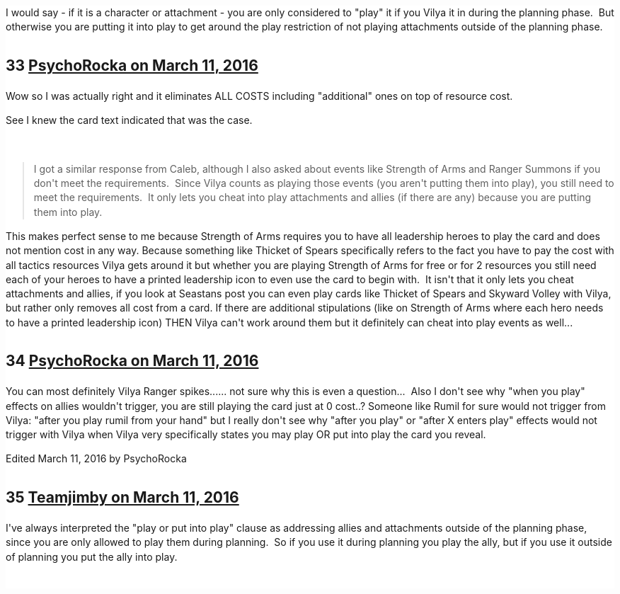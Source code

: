I would say - if it is a character or attachment - you are only considered to "play" it if you Vilya it in during the planning phase.  But otherwise you are putting it into play to get around the play restriction of not playing attachments outside of the planning phase.

## 33 [PsychoRocka on March 11, 2016](https://community.fantasyflightgames.com/topic/204958-vilya-and-ent-draught/?do=findComment&comment=2095408)

Wow so I was actually right and it eliminates ALL COSTS including "additional" ones on top of resource cost. 

See I knew the card text indicated that was the case.

 

> I got a similar response from Caleb, although I also asked about events like Strength of Arms and Ranger Summons if you don't meet the requirements.  Since Vilya counts as playing those events (you aren't putting them into play), you still need to meet the requirements.  It only lets you cheat into play attachments and allies (if there are any) because you are putting them into play.

This makes perfect sense to me because Strength of Arms requires you to have all leadership heroes to play the card and does not mention cost in any way. Because something like Thicket of Spears specifically refers to the fact you have to pay the cost with all tactics resources Vilya gets around it but whether you are playing Strength of Arms for free or for 2 resources you still need each of your heroes to have a printed leadership icon to even use the card to begin with. 
It isn't that it only lets you cheat attachments and allies, if you look at Seastans post you can even play cards like Thicket of Spears and Skyward Volley with Vilya, but rather only removes all cost from a card. If there are additional stipulations (like on Strength of Arms where each hero needs to have a printed leadership icon) THEN Vilya can't work around them but it definitely can cheat into play events as well...

## 34 [PsychoRocka on March 11, 2016](https://community.fantasyflightgames.com/topic/204958-vilya-and-ent-draught/?do=findComment&comment=2095412)

You can most definitely Vilya Ranger spikes...... not sure why this is even a question... 
Also I don't see why "when you play" effects on allies wouldn't trigger, you are still playing the card just at 0 cost..?
Someone like Rumil for sure would not trigger from Vilya: "after you play rumil from your hand" but I really don't see why "after you play" or "after X enters play" effects would not trigger with Vilya when Vilya very specifically states you may play OR put into play the card you reveal.

Edited March 11, 2016 by PsychoRocka

## 35 [Teamjimby on March 11, 2016](https://community.fantasyflightgames.com/topic/204958-vilya-and-ent-draught/?do=findComment&comment=2095438)

I've always interpreted the "play or put into play" clause as addressing allies and attachments outside of the planning phase, since you are only allowed to play them during planning.  So if you use it during planning you play the ally, but if you use it outside of planning you put the ally into play.

 